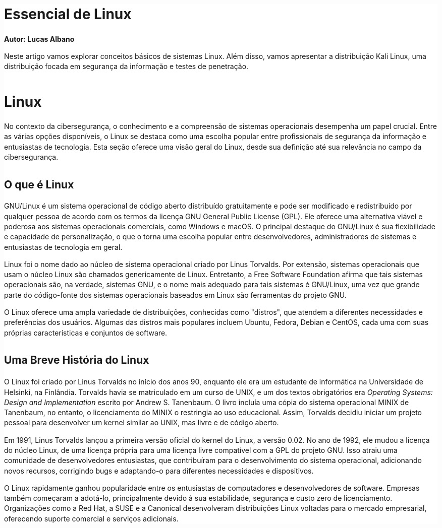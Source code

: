 # Essencial de Linux
**Autor: Lucas Albano**

Neste artigo vamos explorar conceitos básicos de sistemas Linux. Além disso, vamos apresentar a distribuição Kali Linux, uma distribuição focada em segurança da informação e testes de penetração.
# Linux

No contexto da cibersegurança, o conhecimento e a compreensão de sistemas operacionais desempenha um papel crucial. Entre as várias opções disponíveis, o Linux se destaca como uma escolha popular entre profissionais de segurança da informação e entusiastas de tecnologia. Esta seção oferece uma visão geral do Linux, desde sua definição até sua relevância no campo da cibersegurança.

## O que é Linux

GNU/Linux é um sistema operacional de código aberto distribuído gratuitamente e pode ser modificado e redistribuído por qualquer pessoa de acordo com os termos da licença GNU General Public License (GPL). Ele oferece uma alternativa viável e poderosa aos sistemas operacionais comerciais, como Windows e macOS. O principal destaque do GNU/Linux é sua flexibilidade e capacidade de personalização, o que o torna uma escolha popular entre desenvolvedores, administradores de sistemas e entusiastas de tecnologia em geral.

Linux foi o nome dado ao núcleo de sistema operacional criado por Linus Torvalds. Por extensão, sistemas operacionais que usam o núcleo Linux são chamados genericamente de Linux. Entretanto, a Free Software Foundation afirma que tais sistemas operacionais são, na verdade, sistemas GNU, e o nome mais adequado para tais sistemas é GNU/Linux, uma vez que grande parte do código-fonte dos sistemas operacionais baseados em Linux são ferramentas do projeto GNU.

O Linux oferece uma ampla variedade de distribuições, conhecidas como "distros", que atendem a diferentes necessidades e preferências dos usuários. Algumas das distros mais populares incluem Ubuntu, Fedora, Debian e CentOS, cada uma com suas próprias características e conjuntos de software.

## Uma Breve História do Linux

O Linux foi criado por Linus Torvalds no início dos anos 90, enquanto ele era um estudante de informática na Universidade de Helsinki, na Finlândia. Torvalds havia se matriculado em um curso de UNIX, e um dos textos obrigatórios era *Operating Systems: Design and Implementation* escrito por Andrew S. Tanenbaum. O livro incluía uma cópia do sistema operacional MINIX de Tanenbaum, no entanto, o licenciamento do MINIX o restringia ao uso educacional. Assim, Torvalds decidiu iniciar um projeto pessoal para desenvolver um kernel similar ao UNIX, mas livre e de código aberto. 

Em 1991, Linus Torvalds lançou a primeira versão oficial do kernel do Linux, a versão 0.02. No ano de 1992, ele mudou a licença do núcleo Linux, de uma licença própria para uma licença livre compatível com a GPL do projeto GNU. Isso atraiu uma comunidade de desenvolvedores entusiastas, que contribuíram para o desenvolvimento do sistema operacional, adicionando novos recursos, corrigindo bugs e adaptando-o para diferentes necessidades e dispositivos.

O Linux rapidamente ganhou popularidade entre os entusiastas de computadores e desenvolvedores de software. Empresas também começaram a adotá-lo, principalmente devido à sua estabilidade, segurança e custo zero de licenciamento. Organizações como a Red Hat, a SUSE e a Canonical desenvolveram distribuições Linux voltadas para o mercado empresarial, oferecendo suporte comercial e serviços adicionais.
